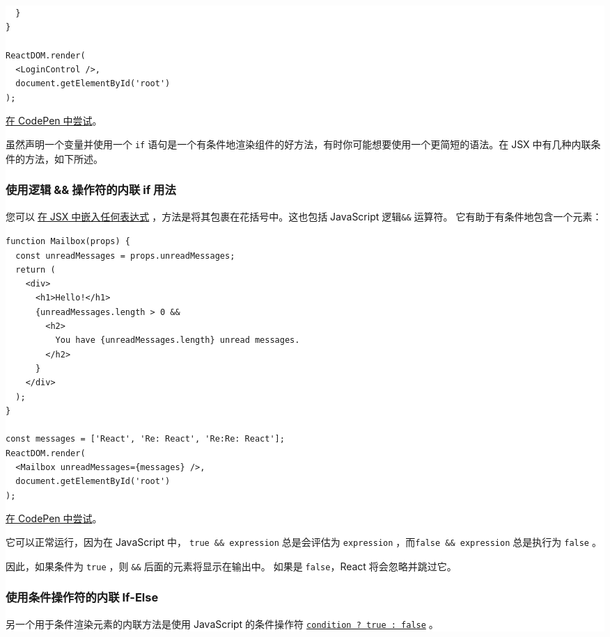 ```
  }
}

ReactDOM.render(
  <LoginControl />,
  document.getElementById('root')
);

```

[在 CodePen 中尝试](https://codepen.io/gaearon/pen/QKzAgB?editors=0010)。

虽然声明一个变量并使用一个  `if`  语句是一个有条件地渲染组件的好方法，有时你可能想要使用一个更简短的语法。在 JSX 中有几种内联条件的方法，如下所述。

### 使用逻辑 && 操作符的内联 if 用法

您可以  [在 JSX 中嵌入任何表达式](http://www.css88.com/react/docs/introducing-jsx.html#embedding-expressions-in-jsx) ，方法是将其包裹在花括号中。这也包括 JavaScript 逻辑`&&`  运算符。 它有助于有条件地包含一个元素：

```
function Mailbox(props) {
  const unreadMessages = props.unreadMessages;
  return (
    <div>
      <h1>Hello!</h1>
      {unreadMessages.length > 0 &&
        <h2>
          You have {unreadMessages.length} unread messages.
        </h2>
      }
    </div>
  );
}

const messages = ['React', 'Re: React', 'Re:Re: React'];
ReactDOM.render(
  <Mailbox unreadMessages={messages} />,
  document.getElementById('root')
);

```

[在 CodePen 中尝试](https://codepen.io/gaearon/pen/ozJddz?editors=0010)。

它可以正常运行，因为在 JavaScript 中， `true && expression`  总是会评估为  `expression` ，而`false && expression`  总是执行为  `false` 。

因此，如果条件为  `true` ，则  `&&`  后面的元素将显示在输出中。 如果是  `false`，React 将会忽略并跳过它。

### 使用条件操作符的内联 If-Else

另一个用于条件渲染元素的内联方法是使用 JavaScript 的条件操作符  [`condition ? true : false`](https://developer.mozilla.org/en/docs/Web/JavaScript/Reference/Operators/Conditional_Operator) 。


  [name]: value